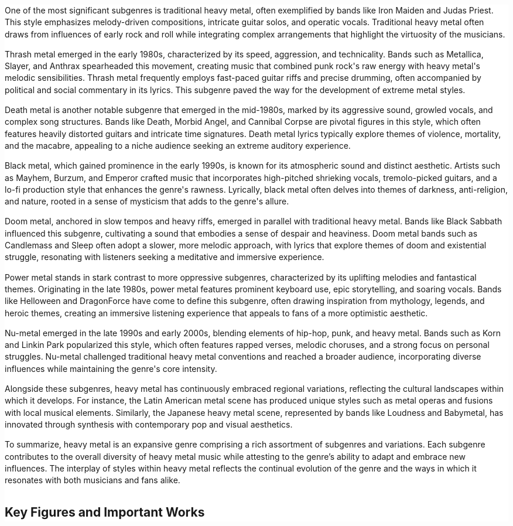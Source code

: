 One of the most significant subgenres is traditional heavy metal, often exemplified by bands like Iron Maiden and Judas Priest. This style emphasizes melody-driven compositions, intricate guitar solos, and operatic vocals. Traditional heavy metal often draws from influences of early rock and roll while integrating complex arrangements that highlight the virtuosity of the musicians.

Thrash metal emerged in the early 1980s, characterized by its speed, aggression, and technicality. Bands such as Metallica, Slayer, and Anthrax spearheaded this movement, creating music that combined punk rock's raw energy with heavy metal's melodic sensibilities. Thrash metal frequently employs fast-paced guitar riffs and precise drumming, often accompanied by political and social commentary in its lyrics. This subgenre paved the way for the development of extreme metal styles.

Death metal is another notable subgenre that emerged in the mid-1980s, marked by its aggressive sound, growled vocals, and complex song structures. Bands like Death, Morbid Angel, and Cannibal Corpse are pivotal figures in this style, which often features heavily distorted guitars and intricate time signatures. Death metal lyrics typically explore themes of violence, mortality, and the macabre, appealing to a niche audience seeking an extreme auditory experience.

Black metal, which gained prominence in the early 1990s, is known for its atmospheric sound and distinct aesthetic. Artists such as Mayhem, Burzum, and Emperor crafted music that incorporates high-pitched shrieking vocals, tremolo-picked guitars, and a lo-fi production style that enhances the genre's rawness. Lyrically, black metal often delves into themes of darkness, anti-religion, and nature, rooted in a sense of mysticism that adds to the genre's allure.

Doom metal, anchored in slow tempos and heavy riffs, emerged in parallel with traditional heavy metal. Bands like Black Sabbath influenced this subgenre, cultivating a sound that embodies a sense of despair and heaviness. Doom metal bands such as Candlemass and Sleep often adopt a slower, more melodic approach, with lyrics that explore themes of doom and existential struggle, resonating with listeners seeking a meditative and immersive experience.

Power metal stands in stark contrast to more oppressive subgenres, characterized by its uplifting melodies and fantastical themes. Originating in the late 1980s, power metal features prominent keyboard use, epic storytelling, and soaring vocals. Bands like Helloween and DragonForce have come to define this subgenre, often drawing inspiration from mythology, legends, and heroic themes, creating an immersive listening experience that appeals to fans of a more optimistic aesthetic.

Nu-metal emerged in the late 1990s and early 2000s, blending elements of hip-hop, punk, and heavy metal. Bands such as Korn and Linkin Park popularized this style, which often features rapped verses, melodic choruses, and a strong focus on personal struggles. Nu-metal challenged traditional heavy metal conventions and reached a broader audience, incorporating diverse influences while maintaining the genre's core intensity.

Alongside these subgenres, heavy metal has continuously embraced regional variations, reflecting the cultural landscapes within which it develops. For instance, the Latin American metal scene has produced unique styles such as metal operas and fusions with local musical elements. Similarly, the Japanese heavy metal scene, represented by bands like Loudness and Babymetal, has innovated through synthesis with contemporary pop and visual aesthetics.

To summarize, heavy metal is an expansive genre comprising a rich assortment of subgenres and variations. Each subgenre contributes to the overall diversity of heavy metal music while attesting to the genre’s ability to adapt and embrace new influences. The interplay of styles within heavy metal reflects the continual evolution of the genre and the ways in which it resonates with both musicians and fans alike.


## Key Figures and Important Works
